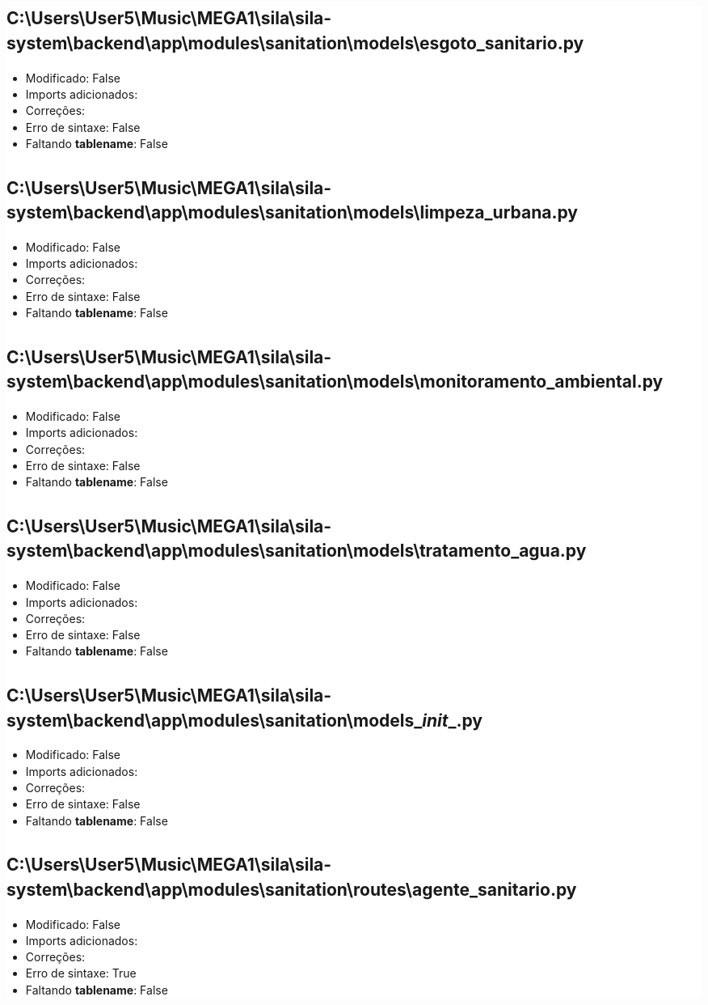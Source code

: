 ## C:\Users\User5\Music\MEGA1\sila\sila-system\backend\app\modules\sanitation\models\esgoto_sanitario.py
- Modificado: False
- Imports adicionados: 
- Correções: 
- Erro de sintaxe: False
- Faltando __tablename__: False

## C:\Users\User5\Music\MEGA1\sila\sila-system\backend\app\modules\sanitation\models\limpeza_urbana.py
- Modificado: False
- Imports adicionados: 
- Correções: 
- Erro de sintaxe: False
- Faltando __tablename__: False

## C:\Users\User5\Music\MEGA1\sila\sila-system\backend\app\modules\sanitation\models\monitoramento_ambiental.py
- Modificado: False
- Imports adicionados: 
- Correções: 
- Erro de sintaxe: False
- Faltando __tablename__: False

## C:\Users\User5\Music\MEGA1\sila\sila-system\backend\app\modules\sanitation\models\tratamento_agua.py
- Modificado: False
- Imports adicionados: 
- Correções: 
- Erro de sintaxe: False
- Faltando __tablename__: False

## C:\Users\User5\Music\MEGA1\sila\sila-system\backend\app\modules\sanitation\models\__init__.py
- Modificado: False
- Imports adicionados: 
- Correções: 
- Erro de sintaxe: False
- Faltando __tablename__: False

## C:\Users\User5\Music\MEGA1\sila\sila-system\backend\app\modules\sanitation\routes\agente_sanitario.py
- Modificado: False
- Imports adicionados: 
- Correções: 
- Erro de sintaxe: True
- Faltando __tablename__: False
